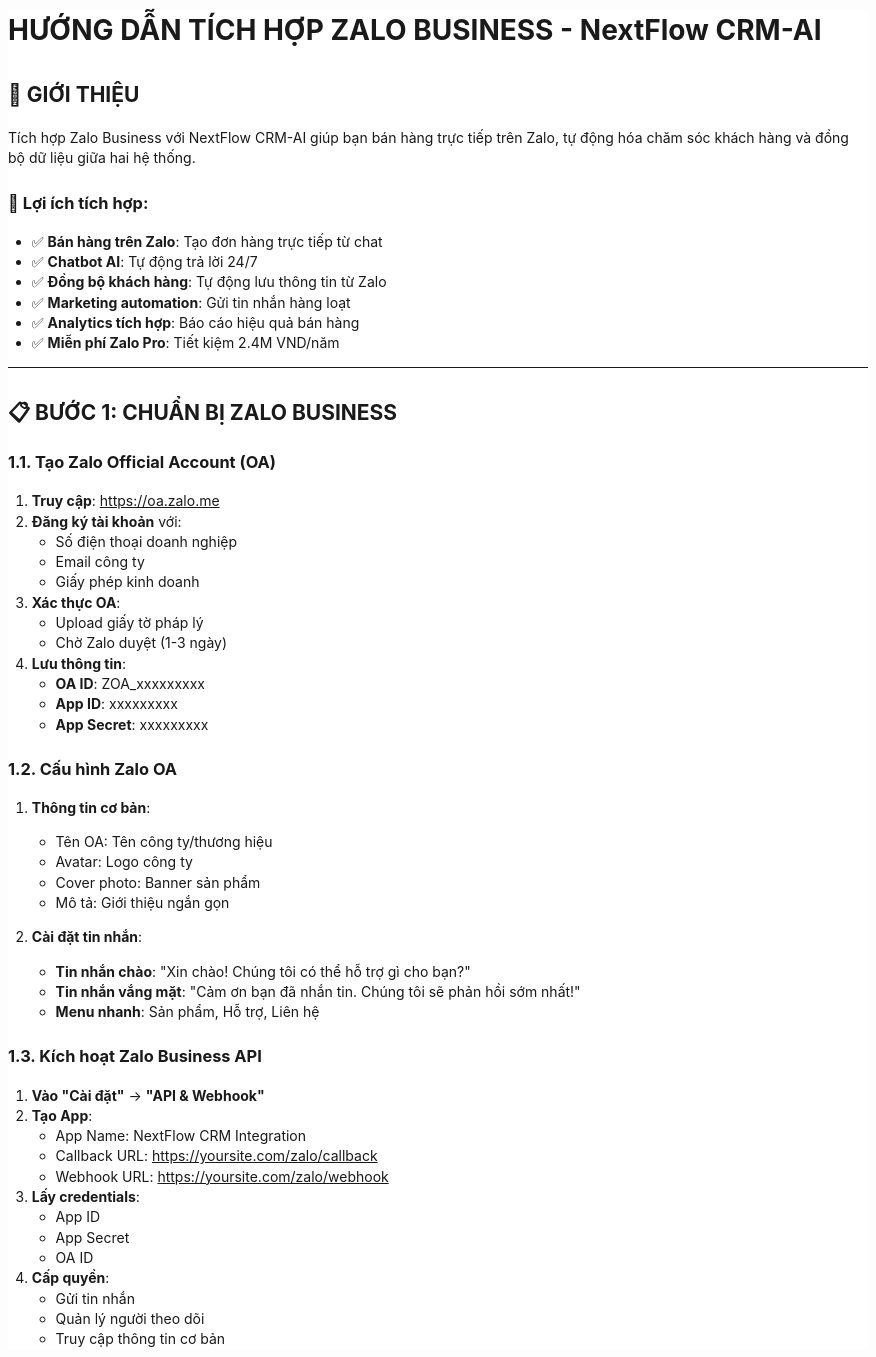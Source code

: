 # HƯỚNG DẪN TÍCH HỢP ZALO BUSINESS - NextFlow CRM-AI

## 📱 GIỚI THIỆU

Tích hợp Zalo Business với NextFlow CRM-AI giúp bạn bán hàng trực tiếp trên Zalo, tự động hóa chăm sóc khách hàng và đồng bộ dữ liệu giữa hai hệ thống.

### 🎯 **Lợi ích tích hợp:**
- ✅ **Bán hàng trên Zalo**: Tạo đơn hàng trực tiếp từ chat
- ✅ **Chatbot AI**: Tự động trả lời 24/7
- ✅ **Đồng bộ khách hàng**: Tự động lưu thông tin từ Zalo
- ✅ **Marketing automation**: Gửi tin nhắn hàng loạt
- ✅ **Analytics tích hợp**: Báo cáo hiệu quả bán hàng
- ✅ **Miễn phí Zalo Pro**: Tiết kiệm 2.4M VND/năm

---

## 📋 **BƯỚC 1: CHUẨN BỊ ZALO BUSINESS**

### 1.1. Tạo Zalo Official Account (OA)

1. **Truy cập**: https://oa.zalo.me
2. **Đăng ký tài khoản** với:
   - Số điện thoại doanh nghiệp
   - Email công ty
   - Giấy phép kinh doanh
3. **Xác thực OA**:
   - Upload giấy tờ pháp lý
   - Chờ Zalo duyệt (1-3 ngày)
4. **Lưu thông tin**:
   - **OA ID**: ZOA_xxxxxxxxx
   - **App ID**: xxxxxxxxx
   - **App Secret**: xxxxxxxxx

### 1.2. Cấu hình Zalo OA

1. **Thông tin cơ bản**:
   - Tên OA: Tên công ty/thương hiệu
   - Avatar: Logo công ty
   - Cover photo: Banner sản phẩm
   - Mô tả: Giới thiệu ngắn gọn

2. **Cài đặt tin nhắn**:
   - **Tin nhắn chào**: "Xin chào! Chúng tôi có thể hỗ trợ gì cho bạn?"
   - **Tin nhắn vắng mặt**: "Cảm ơn bạn đã nhắn tin. Chúng tôi sẽ phản hồi sớm nhất!"
   - **Menu nhanh**: Sản phẩm, Hỗ trợ, Liên hệ

### 1.3. Kích hoạt Zalo Business API

1. **Vào "Cài đặt"** → **"API & Webhook"**
2. **Tạo App**:
   - App Name: NextFlow CRM Integration
   - Callback URL: https://yoursite.com/zalo/callback
   - Webhook URL: https://yoursite.com/zalo/webhook
3. **Lấy credentials**:
   - App ID
   - App Secret
   - OA ID
4. **Cấp quyền**:
   - Gửi tin nhắn
   - Quản lý người theo dõi
   - Truy cập thông tin cơ bản
